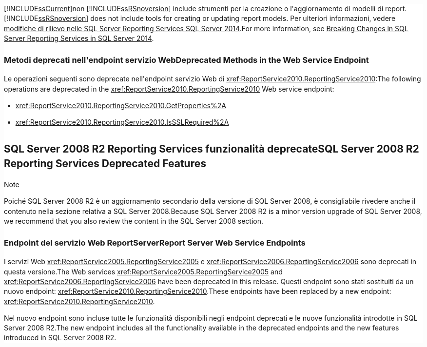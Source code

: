  [!INCLUDE[ssCurrent](../includes/sscurrent-md.md)]<span data-ttu-id="7d862-189">non [!INCLUDE[ssRSnoversion](../includes/ssrsnoversion-md.md)] include strumenti per la creazione o l'aggiornamento di modelli di report.</span><span class="sxs-lookup"><span data-stu-id="7d862-189">[!INCLUDE[ssRSnoversion](../includes/ssrsnoversion-md.md)] does not include tools for creating or updating report models.</span></span> <span data-ttu-id="7d862-190">Per ulteriori informazioni, vedere [modifiche di rilievo nelle SQL Server Reporting Services SQL Server 2014](breaking-changes-in-sql-server-reporting-services-in-sql-server-2016.md).</span><span class="sxs-lookup"><span data-stu-id="7d862-190">For more information, see [Breaking Changes in SQL Server Reporting Services in SQL Server 2014](breaking-changes-in-sql-server-reporting-services-in-sql-server-2016.md).</span></span>  
  
### <a name="deprecated-methods-in-the-web-service-endpoint"></a><span data-ttu-id="7d862-191">Metodi deprecati nell'endpoint servizio Web</span><span class="sxs-lookup"><span data-stu-id="7d862-191">Deprecated Methods in the Web Service Endpoint</span></span>  
 <span data-ttu-id="7d862-192">Le operazioni seguenti sono deprecate nell'endpoint servizio Web di <xref:ReportService2010.ReportingService2010>:</span><span class="sxs-lookup"><span data-stu-id="7d862-192">The following operations are deprecated in the <xref:ReportService2010.ReportingService2010> Web service endpoint:</span></span>  
  
-   <xref:ReportService2010.ReportingService2010.GetProperties%2A>  
  
-   <xref:ReportService2010.ReportingService2010.IsSSLRequired%2A>  
  
##  <a name="sql-server-2008-r2-reporting-services-deprecated-features"></a><a name="bkmk_kj"></a><span data-ttu-id="7d862-193">SQL Server 2008 R2 Reporting Services funzionalità deprecate</span><span class="sxs-lookup"><span data-stu-id="7d862-193">SQL Server 2008 R2 Reporting Services Deprecated Features</span></span>  
  
> [!NOTE]  
>  <span data-ttu-id="7d862-194">Poiché SQL Server 2008 R2 è un aggiornamento secondario della versione di SQL Server 2008, è consigliabile rivedere anche il contenuto nella sezione relativa a SQL Server 2008.</span><span class="sxs-lookup"><span data-stu-id="7d862-194">Because SQL Server 2008 R2 is a minor version upgrade of SQL Server 2008, we recommend that you also review the content in the SQL Server 2008 section.</span></span>  
  
### <a name="report-server-web-service-endpoints"></a><span data-ttu-id="7d862-195">Endpoint del servizio Web ReportServer</span><span class="sxs-lookup"><span data-stu-id="7d862-195">Report Server Web Service Endpoints</span></span>  
 <span data-ttu-id="7d862-196">I servizi Web <xref:ReportService2005.ReportingService2005> e <xref:ReportService2006.ReportingService2006> sono deprecati in questa versione.</span><span class="sxs-lookup"><span data-stu-id="7d862-196">The Web services <xref:ReportService2005.ReportingService2005> and <xref:ReportService2006.ReportingService2006> have been deprecated in this release.</span></span> <span data-ttu-id="7d862-197">Questi endpoint sono stati sostituiti da un nuovo endpoint: <xref:ReportService2010.ReportingService2010>.</span><span class="sxs-lookup"><span data-stu-id="7d862-197">These endpoints have been replaced by a new endpoint: <xref:ReportService2010.ReportingService2010>.</span></span>  
  
 <span data-ttu-id="7d862-198">Nel nuovo endpoint sono incluse tutte le funzionalità disponibili negli endpoint deprecati e le nuove funzionalità introdotte in SQL Server 2008 R2.</span><span class="sxs-lookup"><span data-stu-id="7d862-198">The new endpoint includes all the functionality available in the deprecated endpoints and the new features introduced in SQL Server 2008 R2.</span></span>  
  